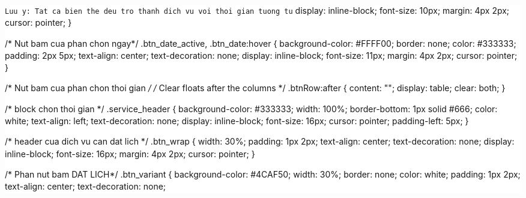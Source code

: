 ```Luu y: Tat ca bien the deu tro thanh dich vu voi thoi gian tuong tu```
    display: inline-block;
    font-size: 10px;
    margin: 4px 2px;
    cursor: pointer;
}

/* Nut bam cua phan chon ngay*/
.btn_date_active, .btn_date:hover {
    background-color: #FFFF00;
    border: none;
    color: #333333;
    padding: 2px 5px;
    text-align: center;
    text-decoration: none;
    display: inline-block;
    font-size: 11px;
    margin: 4px 2px;
    cursor: pointer;
}

/* Nut bam cua phan chon thoi gian */
/* Clear floats after the columns */
.btnRow:after {
    content: "";
    display: table;
    clear: both;
}

/* block chon thoi gian */
.service_header {
    background-color: #333333;
    width: 100%;
    border-bottom: 1px solid #666;
    color: white;
    text-align: left;
    text-decoration: none;
    display: inline-block;
    font-size: 16px;
    cursor: pointer;
    padding-left: 5px;
}

/* header cua dich vu can dat lich */
.btn_wrap {
    width: 30%;
    padding: 1px 2px;
    text-align: center;
    text-decoration: none;
    display: inline-block;
    font-size: 16px;
    margin: 4px 2px;
    cursor: pointer;
}

/* Phan nut bam DAT LICH*/
.btn_variant {
    background-color: #4CAF50;
    width: 30%;
    border: none;
    color: white;
    padding: 1px 2px;
    text-align: center;
    text-decoration: none;
```